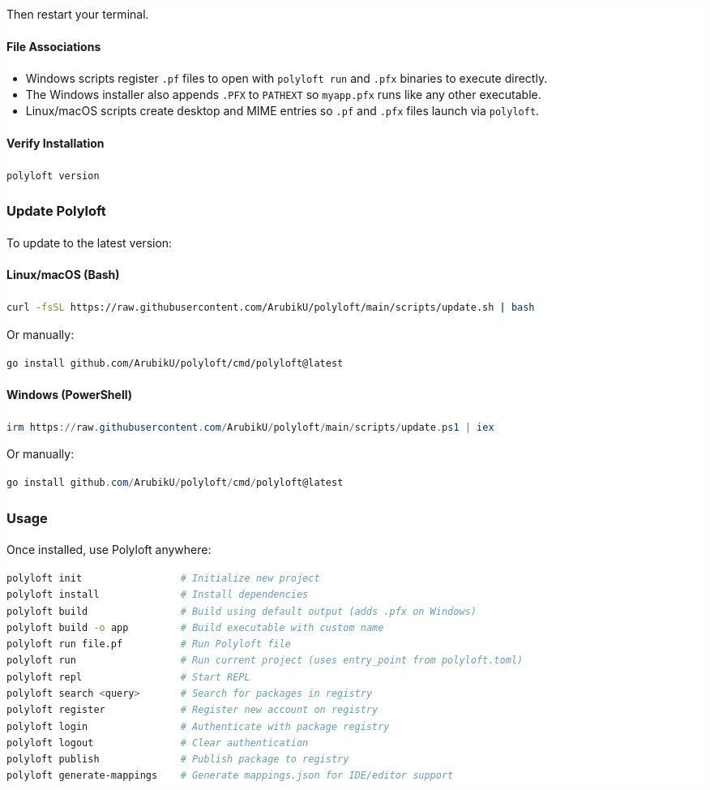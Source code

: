 Then restart your terminal.

#### File Associations

- Windows scripts register `.pf` files to open with `polyloft run` and `.pfx` binaries to execute directly.
- The Windows installer also appends `.PFX` to `PATHEXT` so `myapp.pfx` runs like any other executable.
- Linux/macOS scripts create desktop and MIME entries so `.pf` and `.pfx` files launch via `polyloft`.

#### Verify Installation

```bash
polyloft version
```

### Update Polyloft

To update to the latest version:

#### Linux/macOS (Bash)

```bash
curl -fsSL https://raw.githubusercontent.com/ArubikU/polyloft/main/scripts/update.sh | bash
```

Or manually:
```bash
go install github.com/ArubikU/polyloft/cmd/polyloft@latest
```

#### Windows (PowerShell)

```powershell
irm https://raw.githubusercontent.com/ArubikU/polyloft/main/scripts/update.ps1 | iex
```

Or manually:
```powershell
go install github.com/ArubikU/polyloft/cmd/polyloft@latest
```

### Usage

Once installed, use Polyloft anywhere:

```bash
polyloft init                 # Initialize new project
polyloft install              # Install dependencies
polyloft build                # Build using default output (adds .pfx on Windows)
polyloft build -o app         # Build executable with custom name
polyloft run file.pf          # Run Polyloft file
polyloft run                  # Run current project (uses entry_point from polyloft.toml)
polyloft repl                 # Start REPL
polyloft search <query>       # Search for packages in registry
polyloft register             # Register new account on registry
polyloft login                # Authenticate with package registry
polyloft logout               # Clear authentication
polyloft publish              # Publish package to registry
polyloft generate-mappings    # Generate mappings.json for IDE/editor support
```

